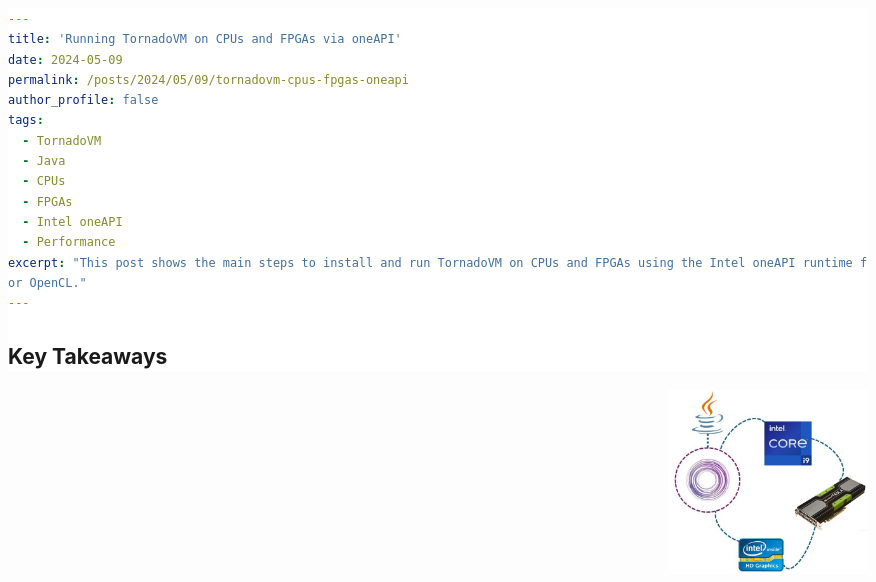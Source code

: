 ```yaml
---
title: 'Running TornadoVM on CPUs and FPGAs via oneAPI'
date: 2024-05-09
permalink: /posts/2024/05/09/tornadovm-cpus-fpgas-oneapi
author_profile: false
tags:
  - TornadoVM
  - Java 
  - CPUs
  - FPGAs
  - Intel oneAPI 
  - Performance
excerpt: "This post shows the main steps to install and run TornadoVM on CPUs and FPGAs using the Intel oneAPI runtime for OpenCL."
---
```


## Key Takeaways

<img align="right" style="width:200px;" src="https://raw.githubusercontent.com/jjfumero/jjfumero.github.io/master/files/blog/tornadovm-multibackend/yt-04-frontThumbnailPost.jpg">
